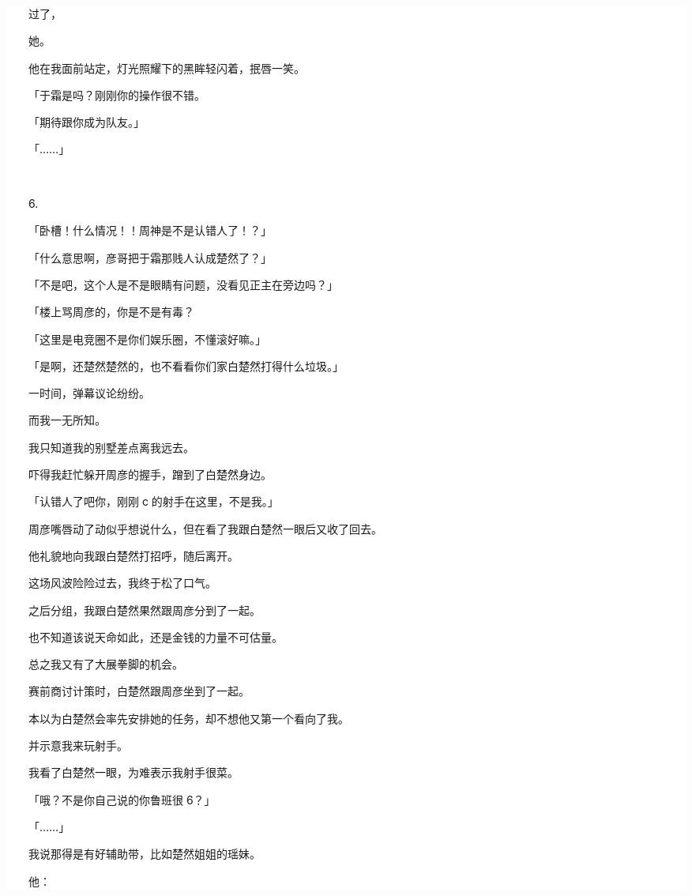 &emsp;&emsp;过了，  
  
&emsp;&emsp;她。  
  
&emsp;&emsp;他在我面前站定，灯光照耀下的黑眸轻闪着，抿唇一笑。  
  
&emsp;&emsp;「于霜是吗？刚刚你的操作很不错。  
  
&emsp;&emsp;「期待跟你成为队友。」  
  
&emsp;&emsp;「……」  
  
&emsp;&emsp;   
  
&emsp;&emsp;6.  
  
&emsp;&emsp;「卧槽！什么情况！！周神是不是认错人了！？」  
  
&emsp;&emsp;「什么意思啊，彦哥把于霜那贱人认成楚然了？」  
  
&emsp;&emsp;「不是吧，这个人是不是眼睛有问题，没看见正主在旁边吗？」  
  
&emsp;&emsp;「楼上骂周彦的，你是不是有毒？  
  
&emsp;&emsp;「这里是电竞圈不是你们娱乐圈，不懂滚好嘛。」  
  
&emsp;&emsp;「是啊，还楚然楚然的，也不看看你们家白楚然打得什么垃圾。」  
  
&emsp;&emsp;一时间，弹幕议论纷纷。  
  
&emsp;&emsp;而我一无所知。  
  
&emsp;&emsp;我只知道我的别墅差点离我远去。  
  
&emsp;&emsp;吓得我赶忙躲开周彦的握手，蹭到了白楚然身边。  
  
&emsp;&emsp;「认错人了吧你，刚刚 c 的射手在这里，不是我。」  
  
&emsp;&emsp;周彦嘴唇动了动似乎想说什么，但在看了我跟白楚然一眼后又收了回去。  
  
&emsp;&emsp;他礼貌地向我跟白楚然打招呼，随后离开。  
  
&emsp;&emsp;这场风波险险过去，我终于松了口气。  
  
&emsp;&emsp;之后分组，我跟白楚然果然跟周彦分到了一起。  
  
&emsp;&emsp;也不知道该说天命如此，还是金钱的力量不可估量。  
  
&emsp;&emsp;总之我又有了大展拳脚的机会。  
  
&emsp;&emsp;赛前商讨计策时，白楚然跟周彦坐到了一起。  
  
&emsp;&emsp;本以为白楚然会率先安排她的任务，却不想他又第一个看向了我。  
  
&emsp;&emsp;并示意我来玩射手。  
  
&emsp;&emsp;我看了白楚然一眼，为难表示我射手很菜。  
  
&emsp;&emsp;「哦？不是你自己说的你鲁班很 6？」  
  
&emsp;&emsp;「……」  
  
&emsp;&emsp;我说那得是有好辅助带，比如楚然姐姐的瑶妹。  
  
&emsp;&emsp;他：  
  